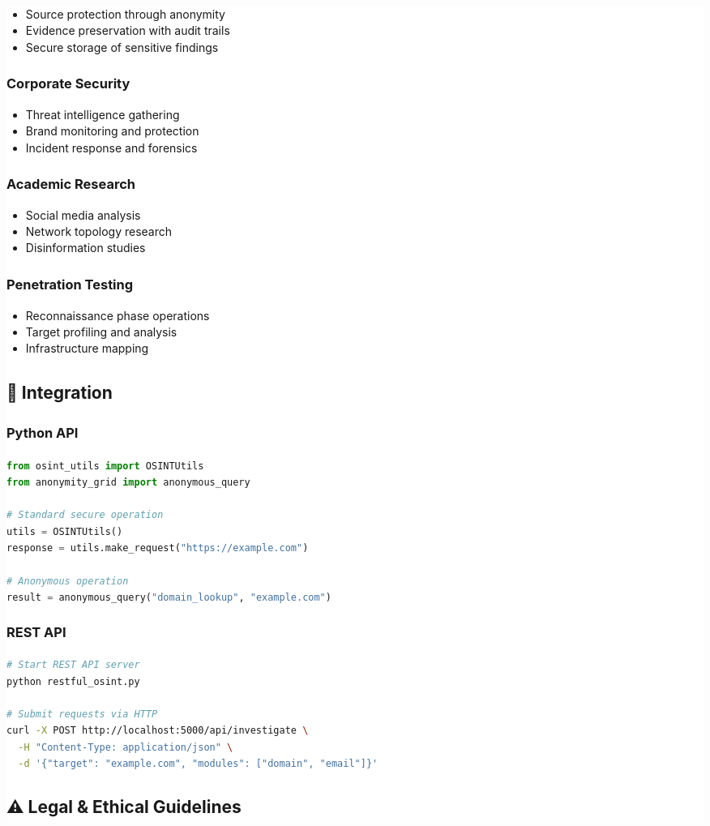 - Source protection through anonymity
- Evidence preservation with audit trails
- Secure storage of sensitive findings

### Corporate Security

- Threat intelligence gathering
- Brand monitoring and protection
- Incident response and forensics

### Academic Research

- Social media analysis
- Network topology research
- Disinformation studies

### Penetration Testing

- Reconnaissance phase operations
- Target profiling and analysis
- Infrastructure mapping

## 🤝 Integration

### Python API

```python
from osint_utils import OSINTUtils
from anonymity_grid import anonymous_query

# Standard secure operation
utils = OSINTUtils()
response = utils.make_request("https://example.com")

# Anonymous operation
result = anonymous_query("domain_lookup", "example.com")
```

### REST API

```bash
# Start REST API server
python restful_osint.py

# Submit requests via HTTP
curl -X POST http://localhost:5000/api/investigate \
  -H "Content-Type: application/json" \
  -d '{"target": "example.com", "modules": ["domain", "email"]}'
```

## ⚠️ Legal & Ethical Guidelines

